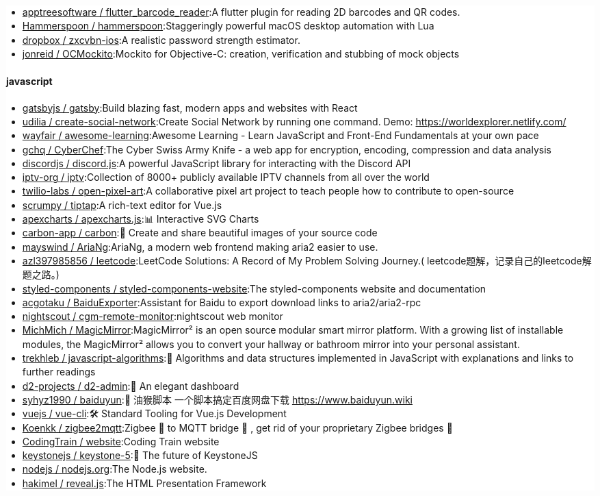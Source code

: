 * [apptreesoftware / flutter_barcode_reader](https://github.com/apptreesoftware/flutter_barcode_reader):A flutter plugin for reading 2D barcodes and QR codes.
* [Hammerspoon / hammerspoon](https://github.com/Hammerspoon/hammerspoon):Staggeringly powerful macOS desktop automation with Lua
* [dropbox / zxcvbn-ios](https://github.com/dropbox/zxcvbn-ios):A realistic password strength estimator.
* [jonreid / OCMockito](https://github.com/jonreid/OCMockito):Mockito for Objective-C: creation, verification and stubbing of mock objects

#### javascript
* [gatsbyjs / gatsby](https://github.com/gatsbyjs/gatsby):Build blazing fast, modern apps and websites with React
* [udilia / create-social-network](https://github.com/udilia/create-social-network):Create Social Network by running one command. Demo: https://worldexplorer.netlify.com/
* [wayfair / awesome-learning](https://github.com/wayfair/awesome-learning):Awesome Learning - Learn JavaScript and Front-End Fundamentals at your own pace
* [gchq / CyberChef](https://github.com/gchq/CyberChef):The Cyber Swiss Army Knife - a web app for encryption, encoding, compression and data analysis
* [discordjs / discord.js](https://github.com/discordjs/discord.js):A powerful JavaScript library for interacting with the Discord API
* [iptv-org / iptv](https://github.com/iptv-org/iptv):Collection of 8000+ publicly available IPTV channels from all over the world
* [twilio-labs / open-pixel-art](https://github.com/twilio-labs/open-pixel-art):A collaborative pixel art project to teach people how to contribute to open-source
* [scrumpy / tiptap](https://github.com/scrumpy/tiptap):A rich-text editor for Vue.js
* [apexcharts / apexcharts.js](https://github.com/apexcharts/apexcharts.js):📊 Interactive SVG Charts
* [carbon-app / carbon](https://github.com/carbon-app/carbon):🎨 Create and share beautiful images of your source code
* [mayswind / AriaNg](https://github.com/mayswind/AriaNg):AriaNg, a modern web frontend making aria2 easier to use.
* [azl397985856 / leetcode](https://github.com/azl397985856/leetcode):LeetCode Solutions: A Record of My Problem Solving Journey.( leetcode题解，记录自己的leetcode解题之路。)
* [styled-components / styled-components-website](https://github.com/styled-components/styled-components-website):The styled-components website and documentation
* [acgotaku / BaiduExporter](https://github.com/acgotaku/BaiduExporter):Assistant for Baidu to export download links to aria2/aria2-rpc
* [nightscout / cgm-remote-monitor](https://github.com/nightscout/cgm-remote-monitor):nightscout web monitor
* [MichMich / MagicMirror](https://github.com/MichMich/MagicMirror):MagicMirror² is an open source modular smart mirror platform. With a growing list of installable modules, the MagicMirror² allows you to convert your hallway or bathroom mirror into your personal assistant.
* [trekhleb / javascript-algorithms](https://github.com/trekhleb/javascript-algorithms):📝 Algorithms and data structures implemented in JavaScript with explanations and links to further readings
* [d2-projects / d2-admin](https://github.com/d2-projects/d2-admin):🌈 An elegant dashboard
* [syhyz1990 / baiduyun](https://github.com/syhyz1990/baiduyun):🖖 油猴脚本 一个脚本搞定百度网盘下载 https://www.baiduyun.wiki
* [vuejs / vue-cli](https://github.com/vuejs/vue-cli):🛠️ Standard Tooling for Vue.js Development
* [Koenkk / zigbee2mqtt](https://github.com/Koenkk/zigbee2mqtt):Zigbee 🐝 to MQTT bridge 🌉 , get rid of your proprietary Zigbee bridges 🔨
* [CodingTrain / website](https://github.com/CodingTrain/website):Coding Train website
* [keystonejs / keystone-5](https://github.com/keystonejs/keystone-5):🚀 The future of KeystoneJS
* [nodejs / nodejs.org](https://github.com/nodejs/nodejs.org):The Node.js website.
* [hakimel / reveal.js](https://github.com/hakimel/reveal.js):The HTML Presentation Framework
